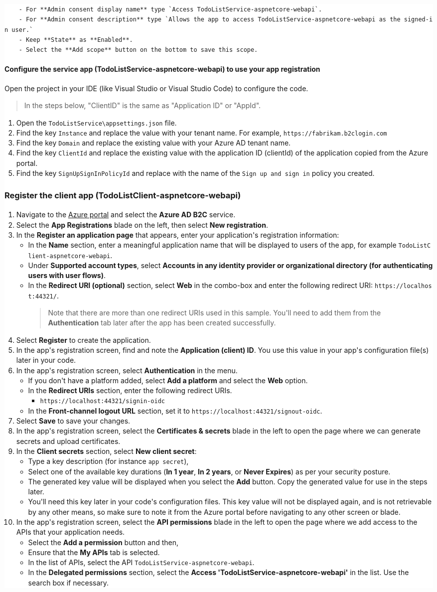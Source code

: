         - For **Admin consent display name** type `Access TodoListService-aspnetcore-webapi`.
        - For **Admin consent description** type `Allows the app to access TodoListService-aspnetcore-webapi as the signed-in user.`
        - Keep **State** as **Enabled**.
        - Select the **Add scope** button on the bottom to save this scope.

#### Configure the service app (TodoListService-aspnetcore-webapi) to use your app registration

Open the project in your IDE (like Visual Studio or Visual Studio Code) to configure the code.

> In the steps below, "ClientID" is the same as "Application ID" or "AppId".

1. Open the `TodoListService\appsettings.json` file.
1. Find the key `Instance` and replace the value with your tenant name. For example, `https://fabrikam.b2clogin.com`
1. Find the key `Domain` and replace the existing value with your Azure AD tenant name.
1. Find the key `ClientId` and replace the existing value with the application ID (clientId) of the application copied from the Azure portal.
1. Find the key `SignUpSignInPolicyId` and replace with the name of the `Sign up and sign in` policy you created.

### Register the client app (TodoListClient-aspnetcore-webapi)

1. Navigate to the [Azure portal](https://portal.azure.com) and select the **Azure AD B2C** service.
1. Select the **App Registrations** blade on the left, then select **New registration**.
1. In the **Register an application page** that appears, enter your application's registration information:
   - In the **Name** section, enter a meaningful application name that will be displayed to users of the app, for example `TodoListClient-aspnetcore-webapi`.
   - Under **Supported account types**, select **Accounts in any identity provider or organizational directory (for authenticating users with user flows)**.
   - In the **Redirect URI (optional)** section, select **Web** in the combo-box and enter the following redirect URI: `https://localhost:44321/`.
     > Note that there are more than one redirect URIs used in this sample. You'll need to add them from the **Authentication** tab later after the app has been created successfully.
1. Select **Register** to create the application.
1. In the app's registration screen, find and note the **Application (client) ID**. You use this value in your app's configuration file(s) later in your code.
1. In the app's registration screen, select **Authentication** in the menu.
   - If you don't have a platform added, select **Add a platform** and select the **Web** option.
   - In the **Redirect URIs** section, enter the following redirect URIs.
      - `https://localhost:44321/signin-oidc`
   - In the **Front-channel logout URL** section, set it to `https://localhost:44321/signout-oidc`.
1. Select **Save** to save your changes.
1. In the app's registration screen, select the **Certificates & secrets** blade in the left to open the page where we can generate secrets and upload certificates.
1. In the **Client secrets** section, select **New client secret**:
   - Type a key description (for instance `app secret`),
   - Select one of the available key durations (**In 1 year**, **In 2 years**, or **Never Expires**) as per your security posture.
   - The generated key value will be displayed when you select the **Add** button. Copy the generated value for use in the steps later.
   - You'll need this key later in your code's configuration files. This key value will not be displayed again, and is not retrievable by any other means, so make sure to note it from the Azure portal before navigating to any other screen or blade.
1. In the app's registration screen, select the **API permissions** blade in the left to open the page where we add access to the APIs that your application needs.
   - Select the **Add a permission** button and then,
   - Ensure that the **My APIs** tab is selected.
   - In the list of APIs, select the API `TodoListService-aspnetcore-webapi`.
   - In the **Delegated permissions** section, select the **Access 'TodoListService-aspnetcore-webapi'** in the list. Use the search box if necessary.